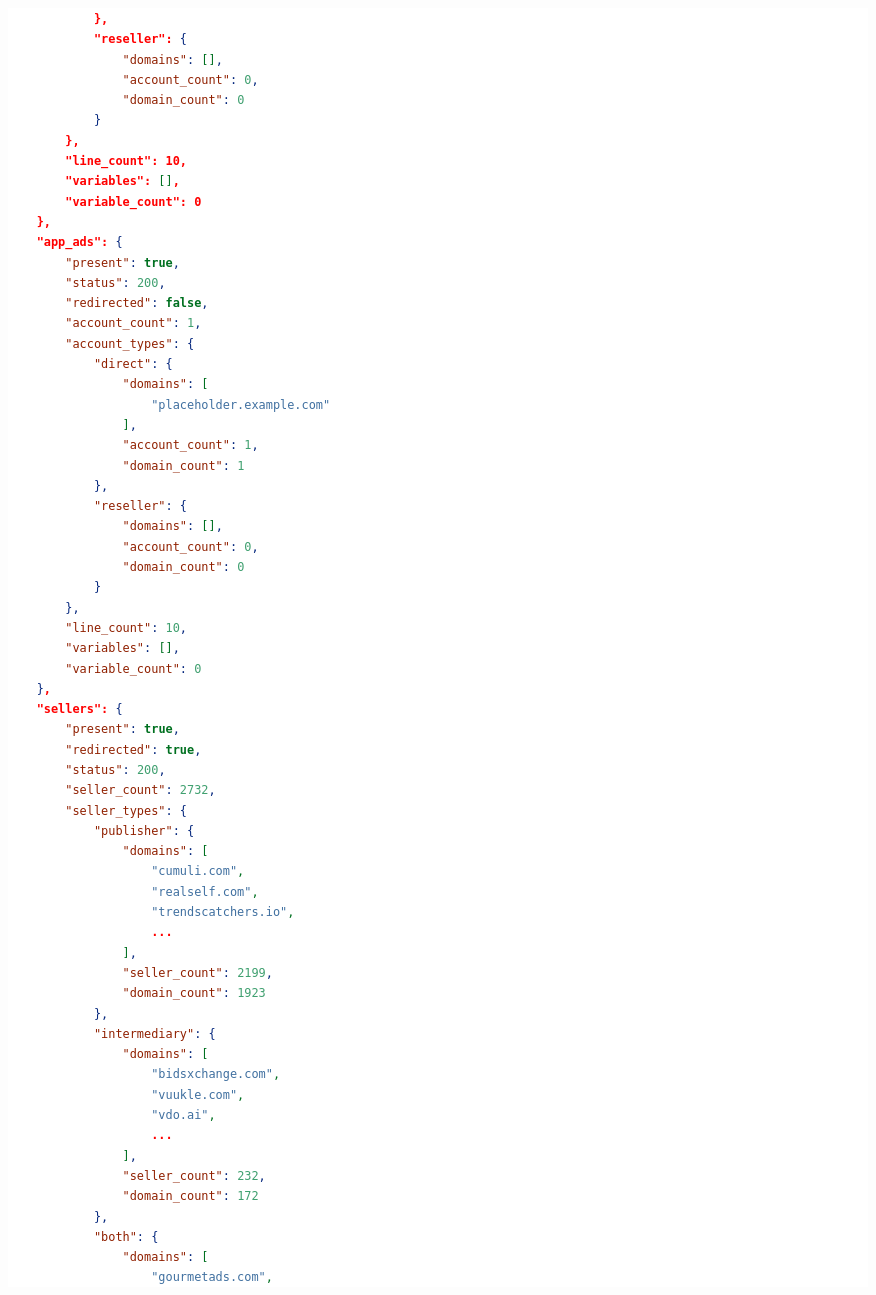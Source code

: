 ```json
            },
            "reseller": {
                "domains": [],
                "account_count": 0,
                "domain_count": 0
            }
        },
        "line_count": 10,
        "variables": [],
        "variable_count": 0
    },
    "app_ads": {
        "present": true,
        "status": 200,
        "redirected": false,
        "account_count": 1,
        "account_types": {
            "direct": {
                "domains": [
                    "placeholder.example.com"
                ],
                "account_count": 1,
                "domain_count": 1
            },
            "reseller": {
                "domains": [],
                "account_count": 0,
                "domain_count": 0
            }
        },
        "line_count": 10,
        "variables": [],
        "variable_count": 0
    },
    "sellers": {
        "present": true,
        "redirected": true,
        "status": 200,
        "seller_count": 2732,
        "seller_types": {
            "publisher": {
                "domains": [
                    "cumuli.com",
                    "realself.com",
                    "trendscatchers.io",
                    ...
                ],
                "seller_count": 2199,
                "domain_count": 1923
            },
            "intermediary": {
                "domains": [
                    "bidsxchange.com",
                    "vuukle.com",
                    "vdo.ai",
                    ...
                ],
                "seller_count": 232,
                "domain_count": 172
            },
            "both": {
                "domains": [
                    "gourmetads.com",
```
